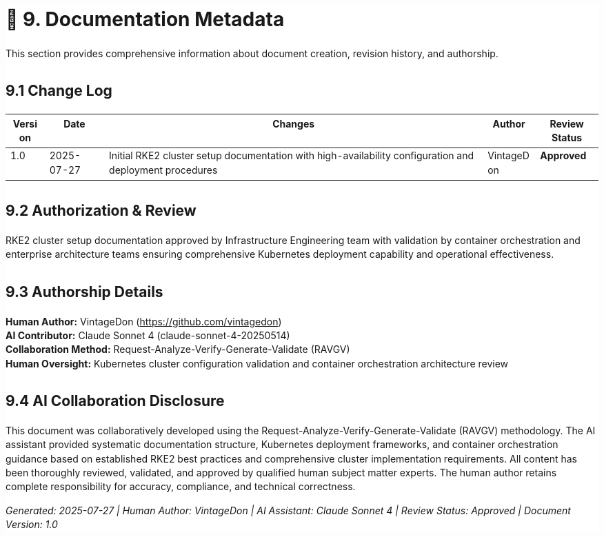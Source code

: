 # 📜 **9. Documentation Metadata**

This section provides comprehensive information about document creation, revision history, and authorship.

## **9.1 Change Log**

| **Version** | **Date** | **Changes** | **Author** | **Review Status** |
|------------|---------|-------------|------------|------------------|
| 1.0 | 2025-07-27 | Initial RKE2 cluster setup documentation with high-availability configuration and deployment procedures | VintageDon | **Approved** |

## **9.2 Authorization & Review**

RKE2 cluster setup documentation approved by Infrastructure Engineering team with validation by container orchestration and enterprise architecture teams ensuring comprehensive Kubernetes deployment capability and operational effectiveness.

## **9.3 Authorship Details**

**Human Author:** VintageDon (<https://github.com/vintagedon>)  
**AI Contributor:** Claude Sonnet 4 (claude-sonnet-4-20250514)  
**Collaboration Method:** Request-Analyze-Verify-Generate-Validate (RAVGV)  
**Human Oversight:** Kubernetes cluster configuration validation and container orchestration architecture review

## **9.4 AI Collaboration Disclosure**

This document was collaboratively developed using the Request-Analyze-Verify-Generate-Validate (RAVGV) methodology. The AI assistant provided systematic documentation structure, Kubernetes deployment frameworks, and container orchestration guidance based on established RKE2 best practices and comprehensive cluster implementation requirements. All content has been thoroughly reviewed, validated, and approved by qualified human subject matter experts. The human author retains complete responsibility for accuracy, compliance, and technical correctness.

*Generated: 2025-07-27 | Human Author: VintageDon | AI Assistant: Claude Sonnet 4 | Review Status: Approved | Document Version: 1.0*
